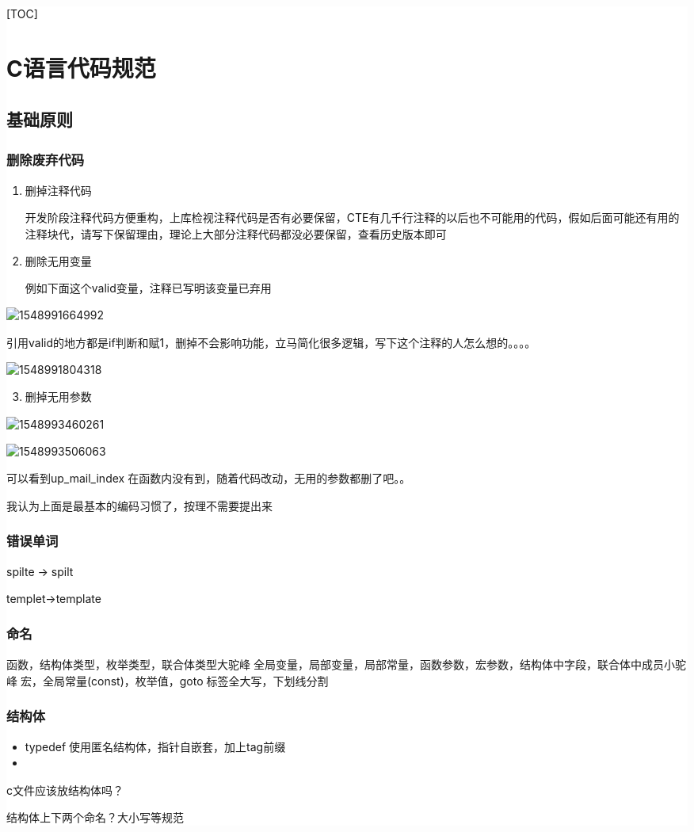 

[TOC]

#   C语言代码规范

## 基础原则

### 删除废弃代码

1. 删掉注释代码

   开发阶段注释代码方便重构，上库检视注释代码是否有必要保留，CTE有几千行注释的以后也不可能用的代码，假如后面可能还有用的注释块代，请写下保留理由，理论上大部分注释代码都没必要保留，查看历史版本即可

2. 删除无用变量

   例如下面这个valid变量，注释已写明该变量已弃用

![1548991664992](C:\Users\h00379181\AppData\Roaming\Typora\typora-user-images\1548991664992.png)

引用valid的地方都是if判断和赋1，删掉不会影响功能，立马简化很多逻辑，写下这个注释的人怎么想的。。。。

![1548991804318](C:\Users\h00379181\AppData\Roaming\Typora\typora-user-images\1548991804318.png)

3. 删掉无用参数

![1548993460261](C:\Users\h00379181\AppData\Roaming\Typora\typora-user-images\1548993460261.png)

![1548993506063](C:\Users\h00379181\AppData\Roaming\Typora\typora-user-images\1548993506063.png)

可以看到up_mail_index 在函数内没有到，随着代码改动，无用的参数都删了吧。。

我认为上面是最基本的编码习惯了，按理不需要提出来

### 错误单词

spilte -> spilt

templet->template

### 命名

函数，结构体类型，枚举类型，联合体类型大驼峰
全局变量，局部变量，局部常量，函数参数，宏参数，结构体中字段，联合体中成员小驼峰
宏，全局常量(const)，枚举值，goto 标签全大写，下划线分割

### 结构体

- typedef 使用匿名结构体，指针自嵌套，加上tag前缀
- 

c文件应该放结构体吗？

结构体上下两个命名？大小写等规范
